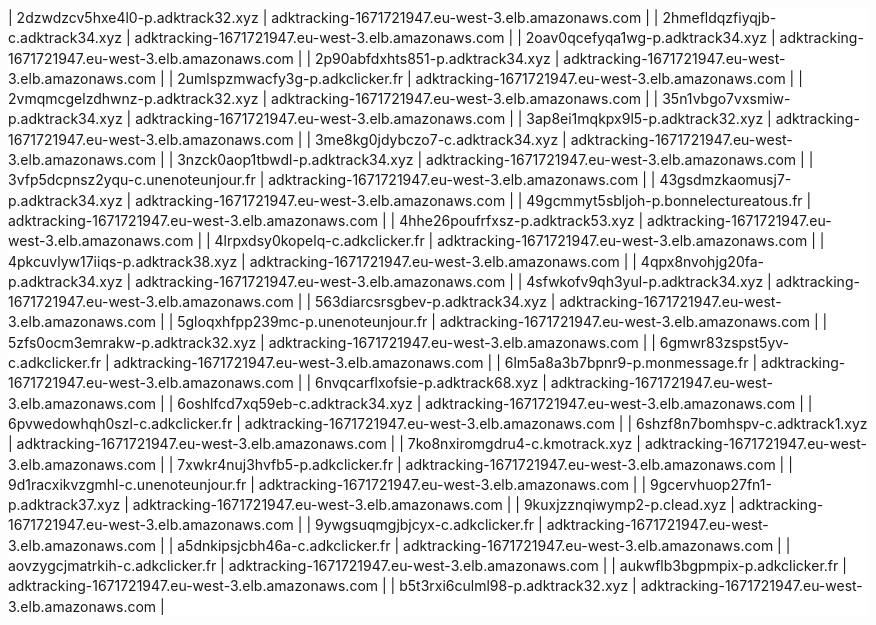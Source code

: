 | 2dzwdzcv5hxe4l0-p.adktrack32.xyz | adktracking-1671721947.eu-west-3.elb.amazonaws.com |
| 2hmefldqzfiyqjb-c.adktrack34.xyz | adktracking-1671721947.eu-west-3.elb.amazonaws.com |
| 2oav0qcefyqa1wg-p.adktrack34.xyz | adktracking-1671721947.eu-west-3.elb.amazonaws.com |
| 2p90abfdxhts851-p.adktrack34.xyz | adktracking-1671721947.eu-west-3.elb.amazonaws.com |
| 2umlspzmwacfy3g-p.adkclicker.fr | adktracking-1671721947.eu-west-3.elb.amazonaws.com |
| 2vmqmcgelzdhwnz-p.adktrack32.xyz | adktracking-1671721947.eu-west-3.elb.amazonaws.com |
| 35n1vbgo7vxsmiw-p.adktrack34.xyz | adktracking-1671721947.eu-west-3.elb.amazonaws.com |
| 3ap8ei1mqkpx9l5-p.adktrack32.xyz | adktracking-1671721947.eu-west-3.elb.amazonaws.com |
| 3me8kg0jdybczo7-c.adktrack34.xyz | adktracking-1671721947.eu-west-3.elb.amazonaws.com |
| 3nzck0aop1tbwdl-p.adktrack34.xyz | adktracking-1671721947.eu-west-3.elb.amazonaws.com |
| 3vfp5dcpnsz2yqu-c.unenoteunjour.fr | adktracking-1671721947.eu-west-3.elb.amazonaws.com |
| 43gsdmzkaomusj7-p.adktrack34.xyz | adktracking-1671721947.eu-west-3.elb.amazonaws.com |
| 49gcmmyt5sbljoh-p.bonnelectureatous.fr | adktracking-1671721947.eu-west-3.elb.amazonaws.com |
| 4hhe26poufrfxsz-p.adktrack53.xyz | adktracking-1671721947.eu-west-3.elb.amazonaws.com |
| 4lrpxdsy0kopelq-c.adkclicker.fr | adktracking-1671721947.eu-west-3.elb.amazonaws.com |
| 4pkcuvlyw17iiqs-p.adktrack38.xyz | adktracking-1671721947.eu-west-3.elb.amazonaws.com |
| 4qpx8nvohjg20fa-p.adktrack34.xyz | adktracking-1671721947.eu-west-3.elb.amazonaws.com |
| 4sfwkofv9qh3yul-p.adktrack34.xyz | adktracking-1671721947.eu-west-3.elb.amazonaws.com |
| 563diarcsrsgbev-p.adktrack34.xyz | adktracking-1671721947.eu-west-3.elb.amazonaws.com |
| 5gloqxhfpp239mc-p.unenoteunjour.fr | adktracking-1671721947.eu-west-3.elb.amazonaws.com |
| 5zfs0ocm3emrakw-p.adktrack32.xyz | adktracking-1671721947.eu-west-3.elb.amazonaws.com |
| 6gmwr83zspst5yv-c.adkclicker.fr | adktracking-1671721947.eu-west-3.elb.amazonaws.com |
| 6lm5a8a3b7bpnr9-p.monmessage.fr | adktracking-1671721947.eu-west-3.elb.amazonaws.com |
| 6nvqcarflxofsie-p.adktrack68.xyz | adktracking-1671721947.eu-west-3.elb.amazonaws.com |
| 6oshlfcd7xq59eb-c.adktrack34.xyz | adktracking-1671721947.eu-west-3.elb.amazonaws.com |
| 6pvwedowhqh0szl-c.adkclicker.fr | adktracking-1671721947.eu-west-3.elb.amazonaws.com |
| 6shzf8n7bomhspv-c.adktrack1.xyz | adktracking-1671721947.eu-west-3.elb.amazonaws.com |
| 7ko8nxiromgdru4-c.kmotrack.xyz | adktracking-1671721947.eu-west-3.elb.amazonaws.com |
| 7xwkr4nuj3hvfb5-p.adkclicker.fr | adktracking-1671721947.eu-west-3.elb.amazonaws.com |
| 9d1racxikvzgmhl-c.unenoteunjour.fr | adktracking-1671721947.eu-west-3.elb.amazonaws.com |
| 9gcervhuop27fn1-p.adktrack37.xyz | adktracking-1671721947.eu-west-3.elb.amazonaws.com |
| 9kuxjzznqiwymp2-p.clead.xyz | adktracking-1671721947.eu-west-3.elb.amazonaws.com |
| 9ywgsuqmgjbjcyx-c.adkclicker.fr | adktracking-1671721947.eu-west-3.elb.amazonaws.com |
| a5dnkipsjcbh46a-c.adkclicker.fr | adktracking-1671721947.eu-west-3.elb.amazonaws.com |
| aovzygcjmatrkih-c.adkclicker.fr | adktracking-1671721947.eu-west-3.elb.amazonaws.com |
| aukwflb3bgpmpix-p.adkclicker.fr | adktracking-1671721947.eu-west-3.elb.amazonaws.com |
| b5t3rxi6culml98-p.adktrack32.xyz | adktracking-1671721947.eu-west-3.elb.amazonaws.com |